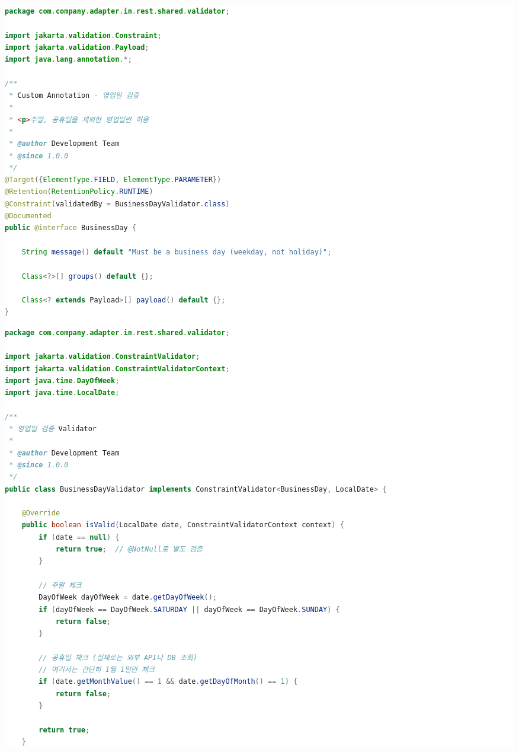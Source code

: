 ```java
package com.company.adapter.in.rest.shared.validator;

import jakarta.validation.Constraint;
import jakarta.validation.Payload;
import java.lang.annotation.*;

/**
 * Custom Annotation - 영업일 검증
 *
 * <p>주말, 공휴일을 제외한 영업일만 허용
 *
 * @author Development Team
 * @since 1.0.0
 */
@Target({ElementType.FIELD, ElementType.PARAMETER})
@Retention(RetentionPolicy.RUNTIME)
@Constraint(validatedBy = BusinessDayValidator.class)
@Documented
public @interface BusinessDay {

    String message() default "Must be a business day (weekday, not holiday)";

    Class<?>[] groups() default {};

    Class<? extends Payload>[] payload() default {};
}
```

```java
package com.company.adapter.in.rest.shared.validator;

import jakarta.validation.ConstraintValidator;
import jakarta.validation.ConstraintValidatorContext;
import java.time.DayOfWeek;
import java.time.LocalDate;

/**
 * 영업일 검증 Validator
 *
 * @author Development Team
 * @since 1.0.0
 */
public class BusinessDayValidator implements ConstraintValidator<BusinessDay, LocalDate> {

    @Override
    public boolean isValid(LocalDate date, ConstraintValidatorContext context) {
        if (date == null) {
            return true;  // @NotNull로 별도 검증
        }

        // 주말 체크
        DayOfWeek dayOfWeek = date.getDayOfWeek();
        if (dayOfWeek == DayOfWeek.SATURDAY || dayOfWeek == DayOfWeek.SUNDAY) {
            return false;
        }

        // 공휴일 체크 (실제로는 외부 API나 DB 조회)
        // 여기서는 간단히 1월 1일만 체크
        if (date.getMonthValue() == 1 && date.getDayOfMonth() == 1) {
            return false;
        }

        return true;
    }
```
